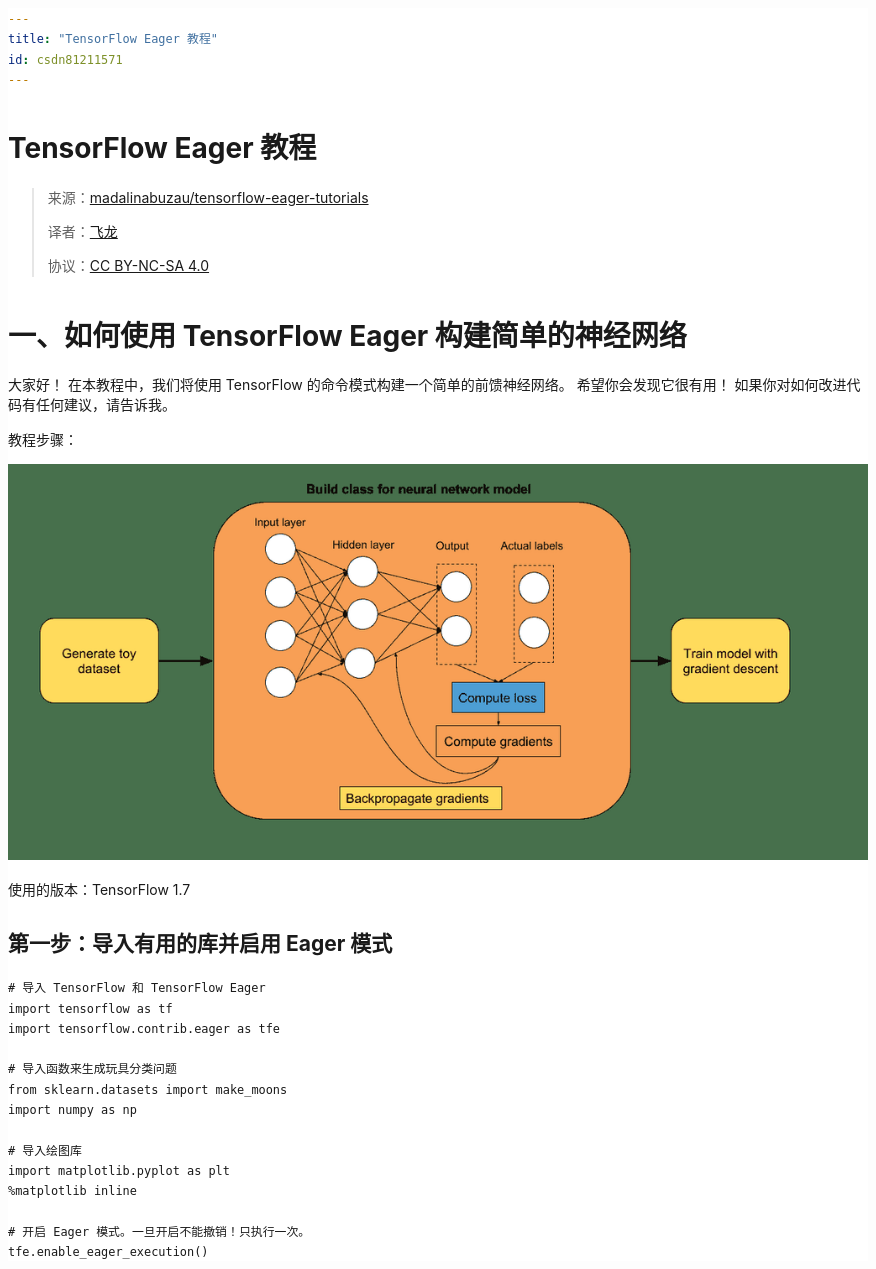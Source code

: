 ```yaml
---
title: "TensorFlow Eager 教程"
id: csdn81211571
---
```


# TensorFlow Eager 教程

> 来源：[madalinabuzau/tensorflow-eager-tutorials](https://github.com/madalinabuzau/tensorflow-eager-tutorials)
> 
> 译者：[飞龙](https://github.com/wizardforcel)
> 
> 协议：[CC BY-NC-SA 4.0](http://creativecommons.org/licenses/by-nc-sa/4.0/)

# 一、如何使用 TensorFlow Eager 构建简单的神经网络

大家好！ 在本教程中，我们将使用 TensorFlow 的命令模式构建一个简单的前馈神经网络。 希望你会发现它很有用！ 如果你对如何改进代码有任何建议，请告诉我。

教程步骤：

![](../img/bc0d7bde8d143ecb51d2605783d49d27.png)

使用的版本：TensorFlow 1.7

## 第一步：导入有用的库并启用 Eager 模式

```
# 导入 TensorFlow 和 TensorFlow Eager
import tensorflow as tf
import tensorflow.contrib.eager as tfe

# 导入函数来生成玩具分类问题
from sklearn.datasets import make_moons
import numpy as np

# 导入绘图库
import matplotlib.pyplot as plt
%matplotlib inline

# 开启 Eager 模式。一旦开启不能撤销！只执行一次。
tfe.enable_eager_execution()
```
